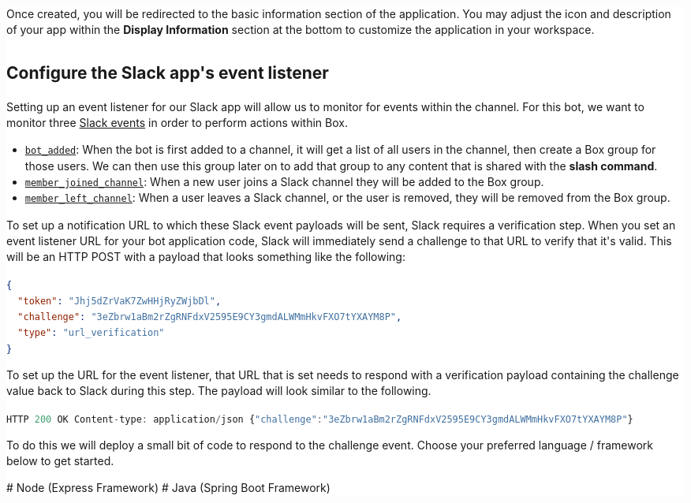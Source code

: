 Once created, you will be redirected to the basic information section of the
application. You may adjust the icon and description of your app within the
**Display Information** section at the bottom to customize the application
in your workspace.

## Configure the Slack app's event listener

Setting up an event listener for our Slack app will allow us to monitor for
events within the channel. For this bot, we want to monitor three
[Slack events][slack-events] in order to perform actions within Box.

* [`bot_added`][slack-event-bot-added]: When the bot is first added to a channel, it will get a list of all users in the channel, then create a Box group for those users. We can then use this group later on to add that group to any content that is shared with the **slash command**.
* [`member_joined_channel`][slack-event-member-joined]: When a new user joins a Slack channel they will be added to the Box group.
* [`member_left_channel`][slack-event-member-left]: When a user leaves a Slack channel, or the user is removed, they will be removed from the Box group.

To set up a notification URL to which these Slack event payloads will
be sent, Slack requires a verification step. When you set an event listener URL
for your bot application code, Slack will immediately send a challenge to that
URL to verify that it's valid. This will be an HTTP POST with a payload that
looks something like the following:

```json
{
  "token": "Jhj5dZrVaK7ZwHHjRyZWjbDl",
  "challenge": "3eZbrw1aBm2rZgRNFdxV2595E9CY3gmdALWMmHkvFXO7tYXAYM8P",
  "type": "url_verification"
}
```

To set up the URL for the event listener, that URL that is set needs
to respond with a verification payload containing the challenge value back to
Slack during this step. The payload will look similar to the following.

```js
HTTP 200 OK Content-type: application/json {"challenge":"3eZbrw1aBm2rZgRNFdxV2595E9CY3gmdALWMmHkvFXO7tYXAYM8P"}
```

To do this we will deploy a small bit of code to respond to the challenge
event. Choose your preferred language / framework below to get started.

<Grid columns='1' compact>
  <Choose option='programming.platform' value='node' color='blue'>
    # Node (Express Framework)
  </Choose>
  <Choose option='programming.platform' value='java' color='blue'>
    # Java (Spring Boot Framework)
  </Choose>
</Grid>


[slack-apps]: https://api.slack.com/apps
[slack-events]: https://api.slack.com/events
[slack-event-bot-added]: https://api.slack.com/events/bot_added
[slack-event-member-joined]: https://api.slack.com/events/member_joined_channel
[slack-event-member-left]: https://api.slack.com/events/member_left_channel
[step3]: g://collaborations/connect-slack-to-group-collabs/scaffold-application-code
[spring-initializr]: https://start.spring.io/